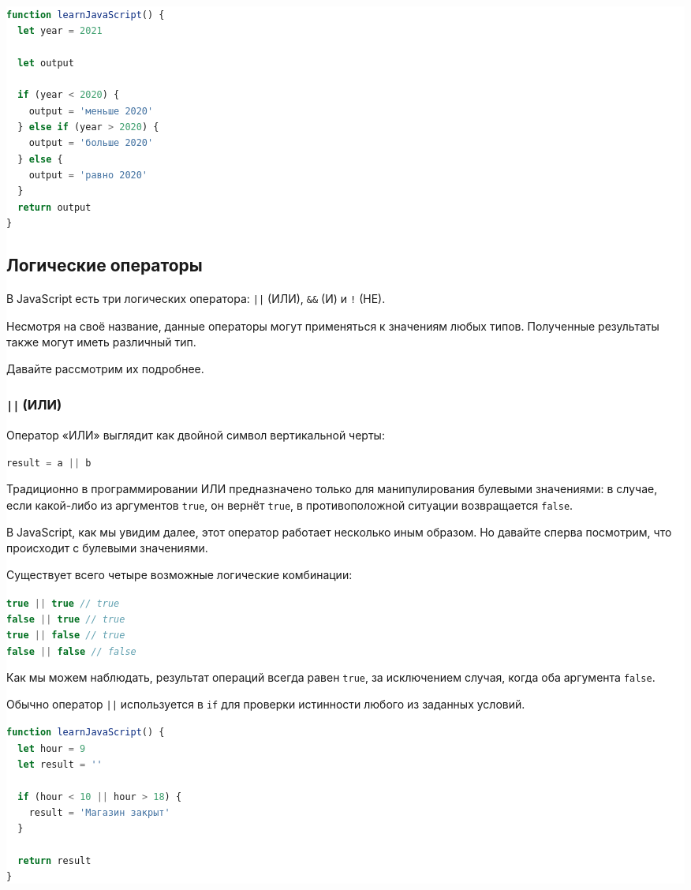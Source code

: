 ```jsx live
function learnJavaScript() {
  let year = 2021

  let output

  if (year < 2020) {
    output = 'меньше 2020'
  } else if (year > 2020) {
    output = 'больше 2020'
  } else {
    output = 'равно 2020'
  }
  return output
}
```

## Логические операторы

В JavaScript есть три логических оператора: `||` (ИЛИ), `&&` (И) и `!` (НЕ).

Несмотря на своё название, данные операторы могут применяться к значениям любых типов. Полученные результаты также могут иметь различный тип.

Давайте рассмотрим их подробнее.

### `||` (ИЛИ)

Оператор «ИЛИ» выглядит как двойной символ вертикальной черты:

```jsx
result = a || b
```

Традиционно в программировании ИЛИ предназначено только для манипулирования булевыми значениями: в случае, если какой-либо из аргументов `true`, он вернёт `true`, в противоположной ситуации возвращается `false`.

В JavaScript, как мы увидим далее, этот оператор работает несколько иным образом. Но давайте сперва посмотрим, что происходит с булевыми значениями.

Существует всего четыре возможные логические комбинации:

```jsx
true || true // true
false || true // true
true || false // true
false || false // false
```

Как мы можем наблюдать, результат операций всегда равен `true`, за исключением случая, когда оба аргумента `false`.

Обычно оператор `||` используется в `if` для проверки истинности любого из заданных условий.

```jsx live
function learnJavaScript() {
  let hour = 9
  let result = ''

  if (hour < 10 || hour > 18) {
    result = 'Магазин закрыт'
  }

  return result
}
```

